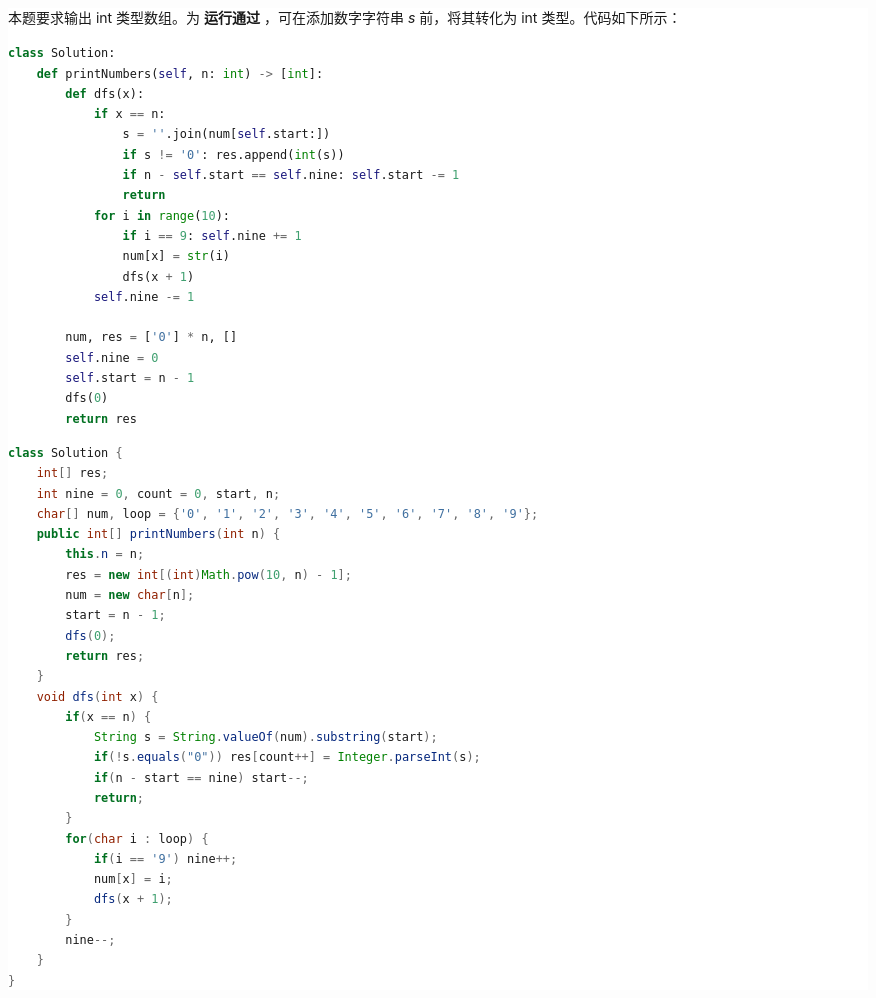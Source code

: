 本题要求输出 int 类型数组。为 **运行通过** ，可在添加数字字符串 $s$ 前，将其转化为 int 类型。代码如下所示：

```Python []
class Solution:
    def printNumbers(self, n: int) -> [int]:
        def dfs(x):
            if x == n:
                s = ''.join(num[self.start:])
                if s != '0': res.append(int(s))
                if n - self.start == self.nine: self.start -= 1
                return
            for i in range(10):
                if i == 9: self.nine += 1
                num[x] = str(i)
                dfs(x + 1)
            self.nine -= 1
        
        num, res = ['0'] * n, []
        self.nine = 0
        self.start = n - 1
        dfs(0)
        return res
```

```Java []
class Solution {
    int[] res;
    int nine = 0, count = 0, start, n;
    char[] num, loop = {'0', '1', '2', '3', '4', '5', '6', '7', '8', '9'};
    public int[] printNumbers(int n) {
        this.n = n;
        res = new int[(int)Math.pow(10, n) - 1];
        num = new char[n];
        start = n - 1;
        dfs(0);
        return res;
    }
    void dfs(int x) {
        if(x == n) {
            String s = String.valueOf(num).substring(start);
            if(!s.equals("0")) res[count++] = Integer.parseInt(s);
            if(n - start == nine) start--;
            return;
        }
        for(char i : loop) {
            if(i == '9') nine++;
            num[x] = i;
            dfs(x + 1);
        }
        nine--;
    }
}
```
